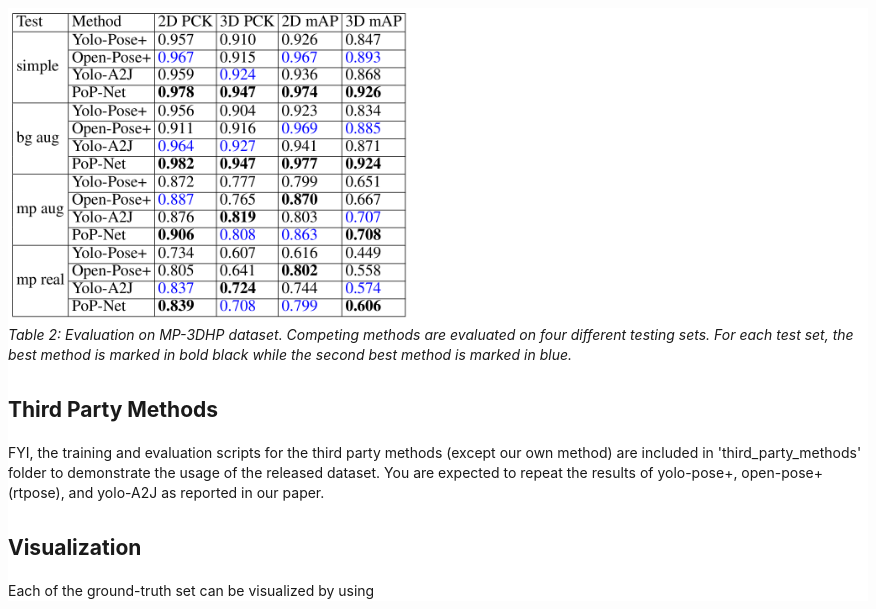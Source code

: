   <img src="figs/evaluation_results.png" width="400" />
  <br>
    <em> Table 2: Evaluation on MP-3DHP dataset. Competing methods are evaluated on four different testing sets. For each test set, the best method is marked in bold black while the second best method is marked in blue. </em>
</p>

## Third Party Methods

FYI, the training and evaluation scripts for the third party methods (except our own method) are included in 'third_party_methods' folder to demonstrate the usage of the released dataset. You are expected to repeat the results of yolo-pose+, open-pose+(rtpose), and yolo-A2J as reported in our paper.

## Visualization

Each of the ground-truth set can be visualized by using
